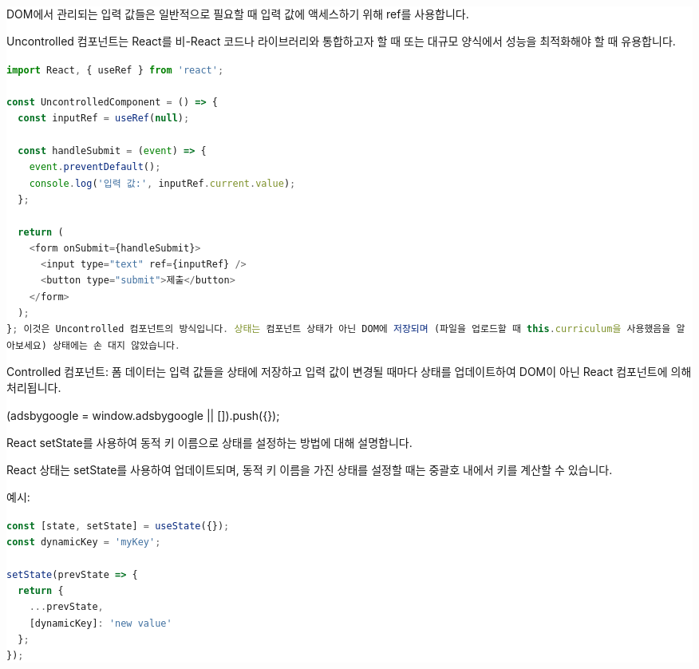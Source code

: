 DOM에서 관리되는 입력 값들은 일반적으로 필요할 때 입력 값에 액세스하기 위해 ref를 사용합니다.

Uncontrolled 컴포넌트는 React를 비-React 코드나 라이브러리와 통합하고자 할 때 또는 대규모 양식에서 성능을 최적화해야 할 때 유용합니다.

```js
import React, { useRef } from 'react';

const UncontrolledComponent = () => {
  const inputRef = useRef(null);

  const handleSubmit = (event) => {
    event.preventDefault();
    console.log('입력 값:', inputRef.current.value);
  };

  return (
    <form onSubmit={handleSubmit}>
      <input type="text" ref={inputRef} />
      <button type="submit">제출</button>
    </form>
  );
}; 이것은 Uncontrolled 컴포넌트의 방식입니다. 상태는 컴포넌트 상태가 아닌 DOM에 저장되며 (파일을 업로드할 때 this.curriculum을 사용했음을 알아보세요) 상태에는 손 대지 않았습니다.
```

Controlled 컴포넌트: 폼 데이터는 입력 값들을 상태에 저장하고 입력 값이 변경될 때마다 상태를 업데이트하여 DOM이 아닌 React 컴포넌트에 의해 처리됩니다.


<ins class="adsbygoogle"
  style="display:block"
  data-ad-client="ca-pub-4877378276818686"
  data-ad-slot="9743150776"
  data-ad-format="auto"
  data-full-width-responsive="true"></ins>
<component is="script">
(adsbygoogle = window.adsbygoogle || []).push({});
</component>

React setState를 사용하여 동적 키 이름으로 상태를 설정하는 방법에 대해 설명합니다. 

React 상태는 setState를 사용하여 업데이트되며, 동적 키 이름을 가진 상태를 설정할 때는 중괄호 내에서 키를 계산할 수 있습니다.

예시:

```js
const [state, setState] = useState({});
const dynamicKey = 'myKey';

setState(prevState => {
  return {
    ...prevState,
    [dynamicKey]: 'new value'
  };
});
```
